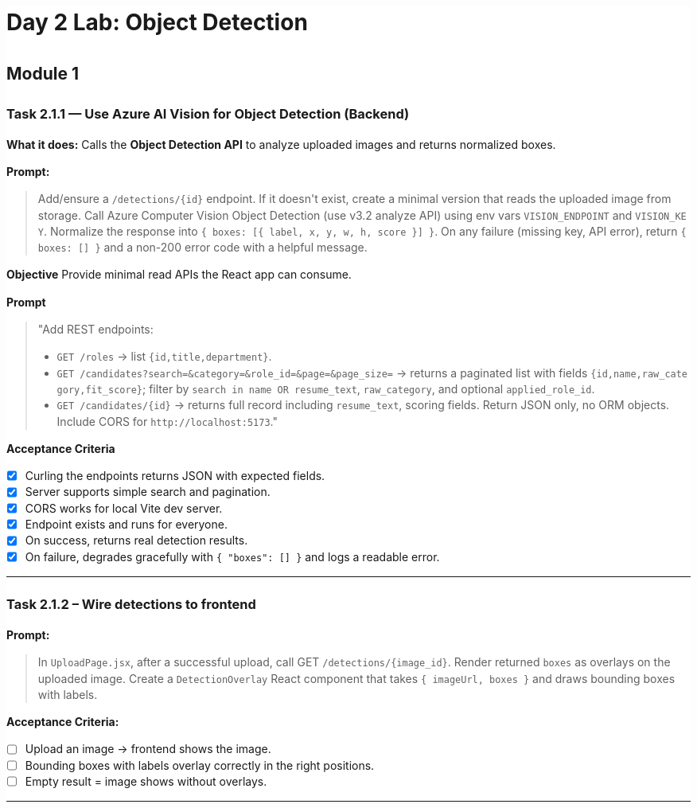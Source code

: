 # Day 2 Lab: Object Detection

## Module 1

### Task 2.1.1 — Use Azure AI Vision for Object Detection (Backend)

**What it does:** Calls the **Object Detection API** to analyze uploaded images and returns normalized boxes.

**Prompt:**

> Add/ensure a `/detections/{id}` endpoint. If it doesn't exist, create a minimal version that reads the uploaded image from storage. Call Azure Computer Vision Object Detection (use v3.2 analyze API) using env vars `VISION_ENDPOINT` and `VISION_KEY`. Normalize the response into `{ boxes: [{ label, x, y, w, h, score }] }`. On any failure (missing key, API error), return `{ boxes: [] }` and a non-200 error code with a helpful message.

**Objective**
Provide minimal read APIs the React app can consume.

**Prompt**

> "Add REST endpoints:
>
> * `GET /roles` → list `{id,title,department}`.
> * `GET /candidates?search=&category=&role_id=&page=&page_size=` → returns a paginated list with fields `{id,name,raw_category,fit_score}`; filter by `search in name OR resume_text`, `raw_category`, and optional `applied_role_id`.
> * `GET /candidates/{id}` → returns full record including `resume_text`, scoring fields.
>   Return JSON only, no ORM objects. Include CORS for `http://localhost:5173`."

**Acceptance Criteria**

* [x] Curling the endpoints returns JSON with expected fields.
* [x] Server supports simple search and pagination.
* [x] CORS works for local Vite dev server.
* [x] Endpoint exists and runs for everyone.
* [x] On success, returns real detection results.
* [x] On failure, degrades gracefully with `{ "boxes": [] }` and logs a readable error.

---

### Task 2.1.2 – Wire detections to frontend

**Prompt:**

> In `UploadPage.jsx`, after a successful upload, call GET `/detections/{image_id}`. Render returned `boxes` as overlays on the uploaded image. Create a `DetectionOverlay` React component that takes `{ imageUrl, boxes }` and draws bounding boxes with labels.

**Acceptance Criteria:**

* [ ] Upload an image → frontend shows the image.
* [ ] Bounding boxes with labels overlay correctly in the right positions.
* [ ] Empty result = image shows without overlays.

---